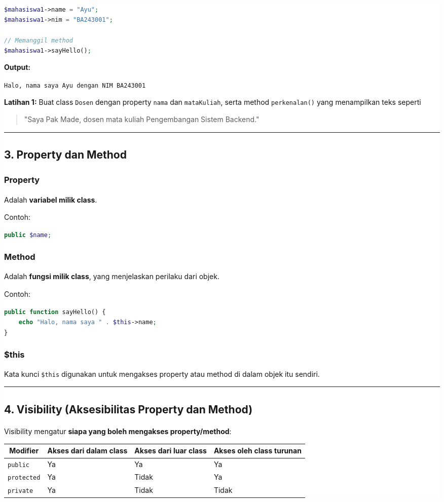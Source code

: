 ```php
$mahasiswa1->name = "Ayu";
$mahasiswa1->nim = "BA243001";

// Memanggil method
$mahasiswa1->sayHello();
```

**Output:**

```cli
Halo, nama saya Ayu dengan NIM BA243001
```

**Latihan 1:**
Buat class `Dosen` dengan property `nama` dan `mataKuliah`, serta method `perkenalan()` yang menampilkan teks seperti

> "Saya Pak Made, dosen mata kuliah Pengembangan Sistem Backend."

---

## **3. Property dan Method**

### **Property**

Adalah **variabel milik class**.

Contoh:

```php
public $name;
```

### **Method**

Adalah **fungsi milik class**, yang menjelaskan perilaku dari objek.

Contoh:

```php
public function sayHello() {
    echo "Halo, nama saya " . $this->name;
}
```

### **$this**

Kata kunci `$this` digunakan untuk mengakses property atau method di dalam objek itu sendiri.

---

## **4. Visibility (Aksesibilitas Property dan Method)**

Visibility mengatur **siapa yang boleh mengakses property/method**:

| Modifier    | Akses dari dalam class | Akses dari luar class | Akses oleh class turunan |
| ----------- | ---------------------- | --------------------- | ------------------------ |
| `public`    | Ya                     | Ya                    | Ya                       |
| `protected` | Ya                     | Tidak                 | Ya                       |
| `private`   | Ya                     | Tidak                 | Tidak                    |
